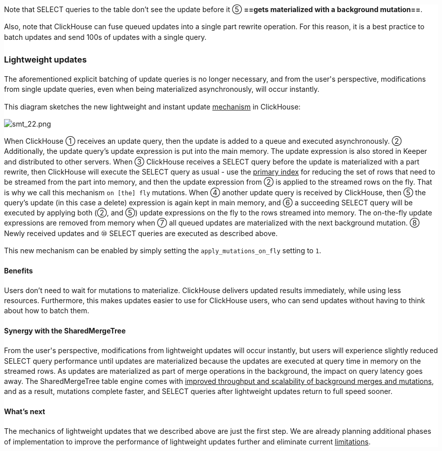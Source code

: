 Note that SELECT queries to the table don’t see the update before it ⑤ **==gets materialized with a background mutation==**.

Also, note that ClickHouse can fuse queued updates into a single part rewrite operation. For this reason, it is a best practice to batch updates and send 100s of updates with a single query.

### Lightweight updates

The aforementioned explicit batching of update queries is no longer necessary, and from the user's perspective, modifications from single update queries, even when being materialized asynchronously, will occur instantly.

This diagram sketches the new lightweight and instant update [mechanism](https://clickhouse.com/docs/en/guides/developer/lightweght-update) in ClickHouse:

![smt_22.png](https://clickhouse.com/uploads/smt_22_e303a94b55.png)

When ClickHouse ① receives an update query, then the update is added to a queue and executed asynchronously. ② Additionally, the update query’s update expression is put into the main memory. The update expression is also stored in Keeper and distributed to other servers. When ③ ClickHouse receives a SELECT query before the update is materialized with a part rewrite, then ClickHouse will execute the SELECT query as usual - use the [primary index](https://clickhouse.com/docs/en/optimize/sparse-primary-indexes) for reducing the set of rows that need to be streamed from the part into memory, and then the update expression from ② is applied to the streamed rows on the fly. That is why we call this mechanism `on [the] fly` mutations. When ④ another update query is received by ClickHouse, then ⑤ the query’s update (in this case a delete) expression is again kept in main memory, and ⑥ a succeeding SELECT query will be executed by applying both (②, and ⑤) update expressions on the fly to the rows streamed into memory. The on-the-fly update expressions are removed from memory when ⑦ all queued updates are materialized with the next background mutation. ⑧ Newly received updates and ⑩ SELECT queries are executed as described above.

This new mechanism can be enabled by simply setting the `apply_mutations_on_fly` setting to `1`.

#### Benefits

Users don’t need to wait for mutations to materialize. ClickHouse delivers updated results immediately, while using less resources. Furthermore, this makes updates easier to use for ClickHouse users, who can send updates without having to think about how to batch them.

#### Synergy with the SharedMergeTree

From the user's perspective, modifications from lightweight updates will occur instantly, but users will experience slightly reduced SELECT query performance until updates are materialized because the updates are executed at query time in memory on the streamed rows. As updates are materialized as part of merge operations in the background, the impact on query latency goes away. The SharedMergeTree table engine comes with [improved throughput and scalability of background merges and mutations](https://clickhouse.com/blog/clickhouse-cloud-boosts-performance-with-sharedmergetree-and-lightweight-updates#improved-throughput-and-scalability-of-background-merges-and-mutations), and as a result, mutations complete faster, and SELECT queries after lightweight updates return to full speed sooner.

#### What’s next

The mechanics of lightweight updates that we described above are just the first step. We are already planning additional phases of implementation to improve the performance of lightweight updates further and eliminate current [limitations](https://clickhouse.com/docs/en/guides/developer/lightweght-update).
